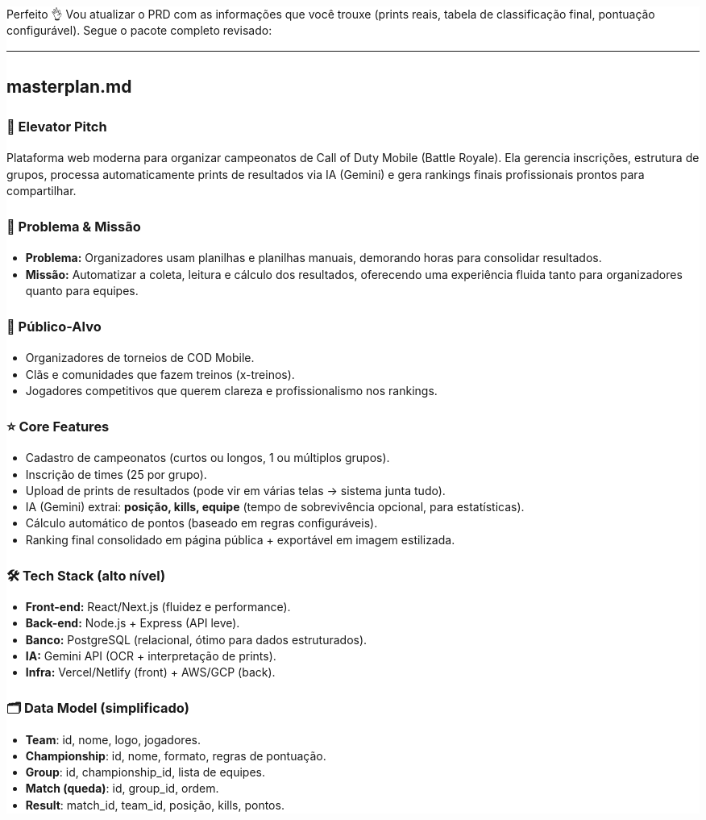 Perfeito 👌 Vou atualizar o PRD com as informações que você trouxe (prints reais, tabela de classificação final, pontuação configurável). Segue o pacote completo revisado:

---

## masterplan.md

### 🚀 Elevator Pitch

Plataforma web moderna para organizar campeonatos de Call of Duty Mobile (Battle Royale). Ela gerencia inscrições, estrutura de grupos, processa automaticamente prints de resultados via IA (Gemini) e gera rankings finais profissionais prontos para compartilhar.

### 📌 Problema & Missão

* **Problema:** Organizadores usam planilhas e planilhas manuais, demorando horas para consolidar resultados.
* **Missão:** Automatizar a coleta, leitura e cálculo dos resultados, oferecendo uma experiência fluida tanto para organizadores quanto para equipes.

### 🎯 Público-Alvo

* Organizadores de torneios de COD Mobile.
* Clãs e comunidades que fazem treinos (x-treinos).
* Jogadores competitivos que querem clareza e profissionalismo nos rankings.

### ⭐ Core Features

* Cadastro de campeonatos (curtos ou longos, 1 ou múltiplos grupos).
* Inscrição de times (25 por grupo).
* Upload de prints de resultados (pode vir em várias telas → sistema junta tudo).
* IA (Gemini) extrai: **posição, kills, equipe** (tempo de sobrevivência opcional, para estatísticas).
* Cálculo automático de pontos (baseado em regras configuráveis).
* Ranking final consolidado em página pública + exportável em imagem estilizada.

### 🛠️ Tech Stack (alto nível)

* **Front-end:** React/Next.js (fluidez e performance).
* **Back-end:** Node.js + Express (API leve).
* **Banco:** PostgreSQL (relacional, ótimo para dados estruturados).
* **IA:** Gemini API (OCR + interpretação de prints).
* **Infra:** Vercel/Netlify (front) + AWS/GCP (back).

### 🗂️ Data Model (simplificado)

* **Team**: id, nome, logo, jogadores.
* **Championship**: id, nome, formato, regras de pontuação.
* **Group**: id, championship\_id, lista de equipes.
* **Match (queda)**: id, group\_id, ordem.
* **Result**: match\_id, team\_id, posição, kills, pontos.
